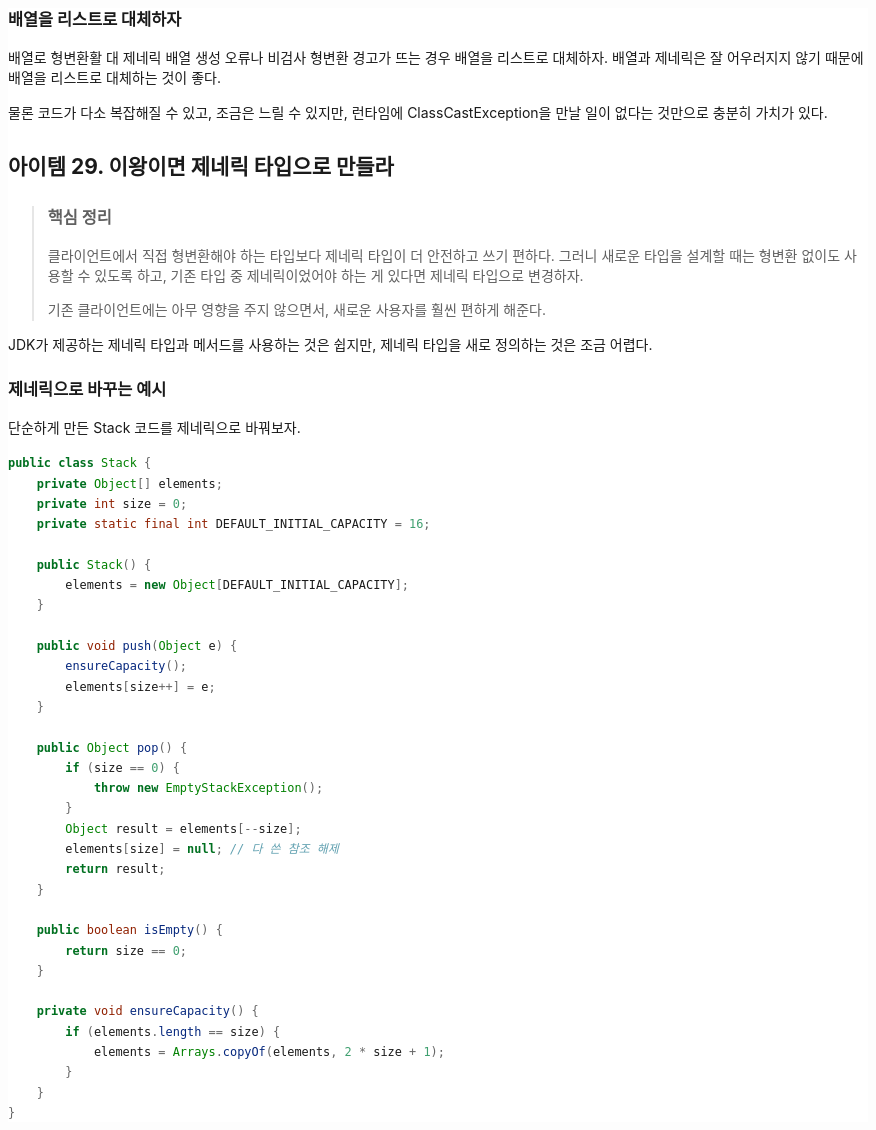 ### 배열을 리스트로 대체하자

배열로 형변환활 대 제네릭 배열 생성 오류나 비검사 형변환 경고가 뜨는 경우 배열을 리스트로 대체하자. 배열과 제네릭은 잘 어우러지지 않기 때문에 배열을 리스트로 대체하는 것이 좋다.

물론 코드가 다소 복잡해질 수 있고, 조금은 느릴 수 있지만, 런타임에 ClassCastException을 만날 일이 없다는 것만으로 충분히 가치가 있다.

## 아이템 29. 이왕이면 제네릭 타입으로 만들라

> ### 핵심 정리
>
> 클라이언트에서 직접 형변환해야 하는 타입보다 제네릭 타입이 더 안전하고 쓰기 편하다. 그러니 새로운 타입을 설계할 때는 형변환 없이도 사용할 수 있도록 하고, 기존 타입 중 제네릭이었어야 하는 게 있다면 제네릭 타입으로 변경하자.
>
> 기존 클라이언트에는 아무 영향을 주지 않으면서, 새로운 사용자를 훨씬 편하게 해준다.

JDK가 제공하는 제네릭 타입과 메서드를 사용하는 것은 쉽지만, 제네릭 타입을 새로 정의하는 것은 조금 어렵다.

### 제네릭으로 바꾸는 예시

단순하게 만든 Stack 코드를 제네릭으로 바꿔보자.

```java
public class Stack {
    private Object[] elements;
    private int size = 0;
    private static final int DEFAULT_INITIAL_CAPACITY = 16;

    public Stack() {
        elements = new Object[DEFAULT_INITIAL_CAPACITY];
    }

    public void push(Object e) {
        ensureCapacity();
        elements[size++] = e;
    }

    public Object pop() {
        if (size == 0) {
            throw new EmptyStackException();
        }
        Object result = elements[--size];
        elements[size] = null; // 다 쓴 참조 해제
        return result;
    }

    public boolean isEmpty() {
        return size == 0;
    }

    private void ensureCapacity() {
        if (elements.length == size) {
            elements = Arrays.copyOf(elements, 2 * size + 1);
        }
    }
}
```
